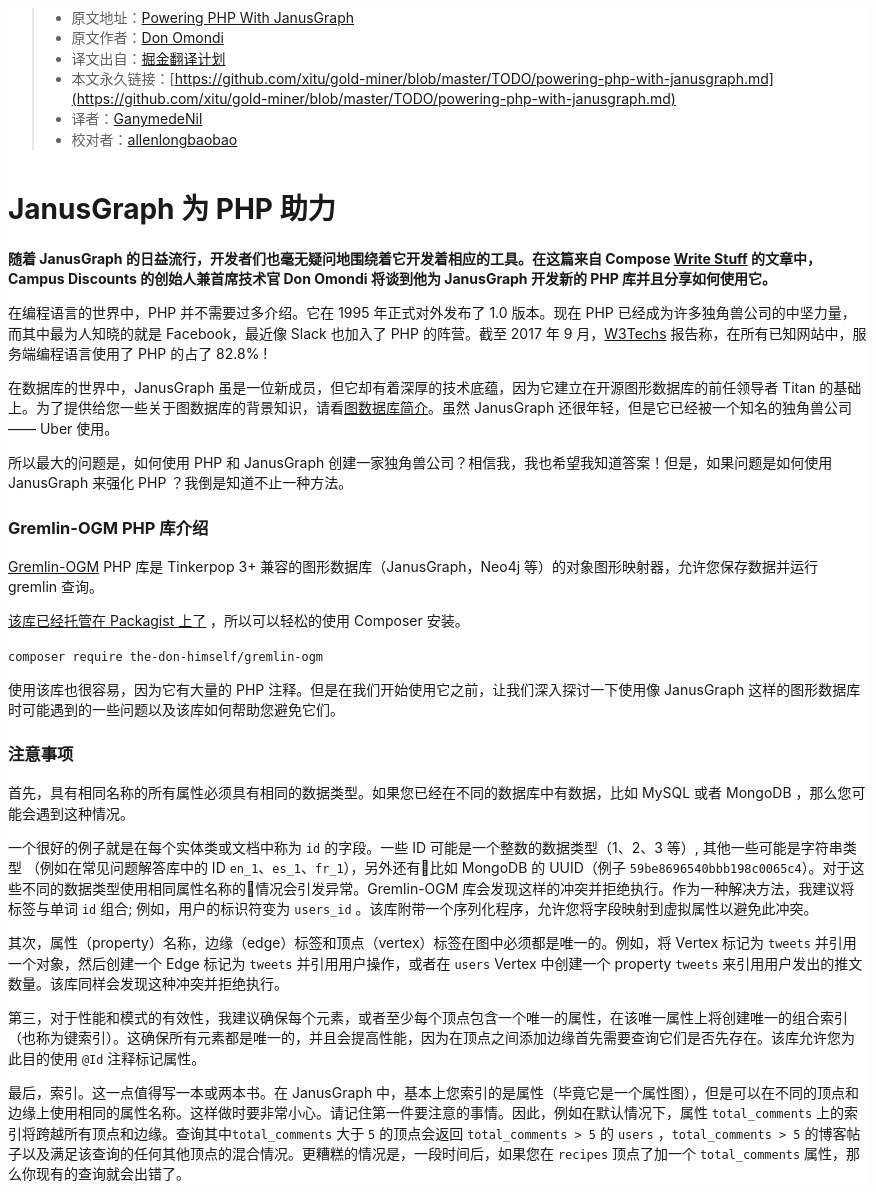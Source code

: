 > * 原文地址：[Powering PHP With JanusGraph](https://compose.com/articles/powering-php-with-janusgraph/)
> * 原文作者：[Don Omondi](https://compose.com/articles/powering-php-with-janusgraph/)
> * 译文出自：[掘金翻译计划](https://github.com/xitu/gold-miner)
> * 本文永久链接：[https://github.com/xitu/gold-miner/blob/master/TODO/powering-php-with-janusgraph.md](https://github.com/xitu/gold-miner/blob/master/TODO/powering-php-with-janusgraph.md)
> * 译者：[GanymedeNil](https://github.com/GanymedeNil)
> * 校对者：[allenlongbaobao](https://github.com/allenlongbaobao)

# JanusGraph 为 PHP 助力

**随着 JanusGraph 的日益流行，开发者们也毫无疑问地围绕着它开发着相应的工具。在这篇来自 Compose [Write Stuff](https://compose.com/write-stuff) 的文章中，Campus Discounts 的创始人兼首席技术官 Don Omondi 将谈到他为 JanusGraph 开发新的 PHP 库并且分享如何使用它。**

在编程语言的世界中，PHP 并不需要过多介绍。它在 1995 年正式对外发布了 1.0 版本。现在 PHP 已经成为许多独角兽公司的中坚力量，而其中最为人知晓的就是 Facebook，最近像 Slack 也加入了 PHP 的阵营。截至 2017 年 9 月，[W3Techs](https://w3techs.com/technologies/overview/programming_language/all) 报告称，在所有已知网站中，服务端编程语言使用了 PHP 的占了 82.8% !

在数据库的世界中，JanusGraph 虽是一位新成员，但它却有着深厚的技术底蕴，因为它建立在开源图形数据库的前任领导者 Titan 的基础上。为了提供给您一些关于图数据库的背景知识，请看[图数据库简介](https://www.compose.com/articles/introduction-to-graph-databases/)。虽然 JanusGraph 还很年轻，但是它已经被一个知名的独角兽公司 —— Uber 使用。

所以最大的问题是，如何使用 PHP 和 JanusGraph 创建一家独角兽公司？相信我，我也希望我知道答案！但是，如果问题是如何使用 JanusGraph 来强化 PHP ？我倒是知道不止一种方法。

### Gremlin-OGM PHP 库介绍

[Gremlin-OGM](https://github.com/the-don-himself/gremlin-ogm) PHP 库是 Tinkerpop 3+ 兼容的图形数据库（JanusGraph，Neo4j 等）的对象图形映射器，允许您保存数据并运行 gremlin 查询。

[该库已经托管在 Packagist 上了](https://packagist.org/packages/the-don-himself/gremlin-ogm) ，所以可以轻松的使用 Composer 安装。

```
composer require the-don-himself/gremlin-ogm  
```

使用该库也很容易，因为它有大量的 PHP 注释。但是在我们开始使用它之前，让我们深入探讨一下使用像 JanusGraph 这样的图形数据库时可能遇到的一些问题以及该库如何帮助您避免它们。

### 注意事项

首先，具有相同名称的所有属性必须具有相同的数据类型。如果您已经在不同的数据库中有数据，比如 MySQL 或者 MongoDB ，那么您可能会遇到这种情况。

一个很好的例子就是在每个实体类或文档中称为 `id` 的字段。一些 ID 可能是一个整数的数据类型（1、2、3 等）, 其他一些可能是字符串类型 （例如在常见问题解答库中的 ID `en_1`、`es_1`、`fr_1`），另外还有比如 MongoDB 的 UUID（例子 `59be8696540bbb198c0065c4`）。对于这些不同的数据类型使用相同属性名称的情况会引发异常。Gremlin-OGM 库会发现这样的冲突并拒绝执行。作为一种解决方法，我建议将标签与单词 `id` 组合; 例如，用户的标识符变为 `users_id` 。该库附带一个序列化程序，允许您将字段映射到虚拟属性以避免此冲突。


其次，属性（property）名称，边缘（edge）标签和顶点（vertex）标签在图中必须都是唯一的。例如，将 Vertex 标记为 `tweets` 并引用一个对象，然后创建一个 Edge 标记为 `tweets` 并引用用户操作，或者在 `users` Vertex 中创建一个 property `tweets` 来引用用户发出的推文数量。该库同样会发现这种冲突并拒绝执行。

第三，对于性能和模式的有效性，我建议确保每个元素，或者至少每个顶点包含一个唯一的属性，在该唯一属性上将创建唯一的组合索引（也称为键索引）。这确保所有元素都是唯一的，并且会提高性能，因为在顶点之间添加边缘首先需要查询它们是否先存在。该库允许您为此目的使用 `@Id` 注释标记属性。

最后，索引。这一点值得写一本或两本书。在 JanusGraph 中，基本上您索引的是属性（毕竟它是一个属性图），但是可以在不同的顶点和边缘上使用相同的属性名称。这样做时要非常小心。请记住第一件要注意的事情。因此，例如在默认情况下，属性 `total_comments` 上的索引将跨越所有顶点和边缘。查询其中`total_comments` 大于 `5` 的顶点会返回 `total_comments > 5` 的 `users` ，`total_comments > 5` 的博客帖子以及满足该查询的任何其他顶点的混合情况。更糟糕的情况是，一段时间后，如果您在 `recipes` 顶点了加一个 `total_comments` 属性，那么你现有的查询就会出错了。
